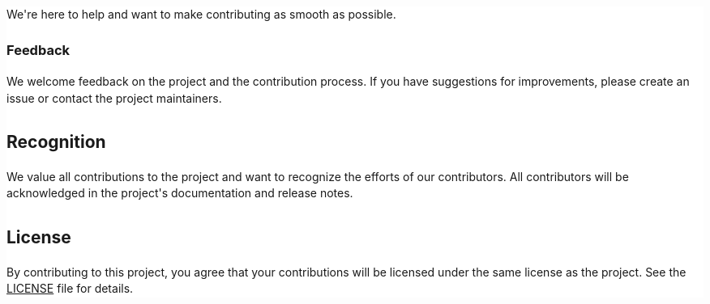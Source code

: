 We're here to help and want to make contributing as smooth as possible.

### Feedback

We welcome feedback on the project and the contribution process. If you have suggestions for improvements, please create an issue or contact the project maintainers.

## Recognition

We value all contributions to the project and want to recognize the efforts of our contributors. All contributors will be acknowledged in the project's documentation and release notes.

## License

By contributing to this project, you agree that your contributions will be licensed under the same license as the project. See the [LICENSE](LICENSE) file for details.